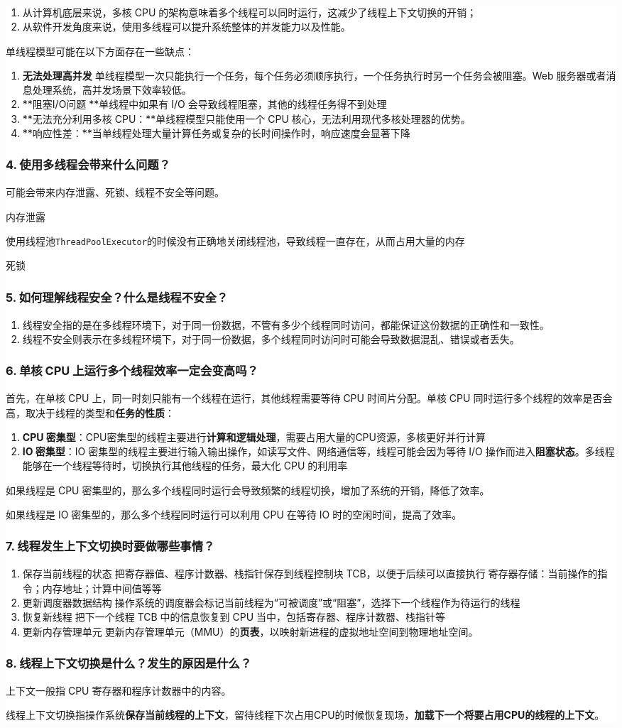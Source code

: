 1. 从计算机底层来说，多核 CPU 的架构意味着多个线程可以同时运行，这减少了线程上下文切换的开销；
2. 从软件开发角度来说，使用多线程可以提升系统整体的并发能力以及性能。

单线程模型可能在以下方面存在一些缺点：

1. **无法处理高并发**
   单线程模型一次只能执行一个任务，每个任务必须顺序执行，一个任务执行时另一个任务会被阻塞。Web 服务器或者消息处理系统，高并发场景下效率较低。
2. **阻塞I/O问题
   **单线程中如果有 I/O 会导致线程阻塞，其他的线程任务得不到处理
3. **无法充分利用多核 CPU：**单线程模型只能使用一个 CPU 核心，无法利用现代多核处理器的优势。
4. **响应性差：**当单线程处理大量计算任务或复杂的长时间操作时，响应速度会显著下降

### 4. 使用多线程会带来什么问题？

可能会带来内存泄露、死锁、线程不安全等问题。

内存泄露

使用线程池`ThreadPoolExecutor`的时候没有正确地关闭线程池，导致线程一直存在，从而占用大量的内存

死锁

### 5. 如何理解线程安全？什么是线程不安全？

1. 线程安全指的是在多线程环境下，对于同一份数据，不管有多少个线程同时访问，都能保证这份数据的正确性和一致性。
2. 线程不安全则表示在多线程环境下，对于同一份数据，多个线程同时访问时可能会导致数据混乱、错误或者丢失。

### 6. 单核 CPU 上运行多个线程效率一定会变高吗？

首先，在单核 CPU 上，同一时刻只能有一个线程在运行，其他线程需要等待 CPU 时间片分配。单核 CPU 同时运行多个线程的效率是否会高，取决于线程的类型和**任务的性质**：

1. **CPU 密集型**：CPU密集型的线程主要进行**计算和逻辑处理**，需要占用大量的CPU资源，多核更好并行计算
2. **IO 密集型**：IO 密集型的线程主要进行输入输出操作，如读写文件、网络通信等，线程可能会因为等待 I/O 操作而进入**阻塞状态**。多线程能够在一个线程等待时，切换执行其他线程的任务，最大化 CPU 的利用率

如果线程是 CPU 密集型的，那么多个线程同时运行会导致频繁的线程切换，增加了系统的开销，降低了效率。

如果线程是 IO 密集型的，那么多个线程同时运行可以利用 CPU 在等待 IO 时的空闲时间，提高了效率。

### 7. 线程发生上下文切换时要做哪些事情？

1. 保存当前线程的状态
   把寄存器值、程序计数器、栈指针保存到线程控制块 TCB，以便于后续可以直接执行
   寄存器存储：当前操作的指令；内存地址；计算中间值等等
2. 更新调度器数据结构
   操作系统的调度器会标记当前线程为“可被调度”或“阻塞”，选择下一个线程作为待运行的线程
3. 恢复新线程
   把下一个线程 TCB 中的信息恢复到 CPU 当中，包括寄存器、程序计数器、栈指针等
4. 更新内存管理单元
   更新内存管理单元（MMU）的**页表**，以映射新进程的虚拟地址空间到物理地址空间。

### 8. 线程上下文切换是什么？发生的原因是什么？

上下文一般指 CPU 寄存器和程序计数器中的内容。

线程上下文切换指操作系统**保存当前线程的上下文**，留待线程下次占用CPU的时候恢复现场，**加载下一个将要占用CPU的线程的上下文**。
